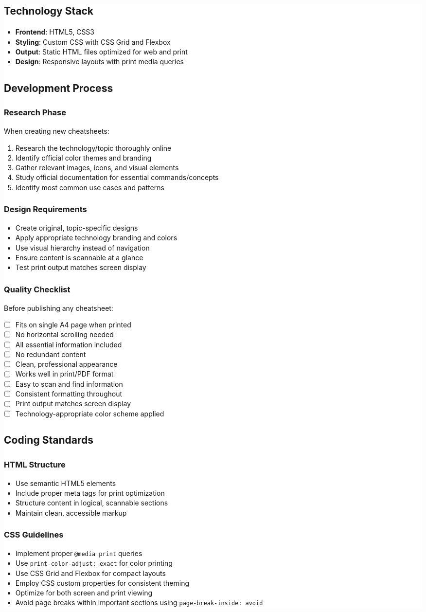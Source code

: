 ## Technology Stack

- **Frontend**: HTML5, CSS3
- **Styling**: Custom CSS with CSS Grid and Flexbox
- **Output**: Static HTML files optimized for web and print
- **Design**: Responsive layouts with print media queries

## Development Process

### Research Phase
When creating new cheatsheets:
1. Research the technology/topic thoroughly online
2. Identify official color themes and branding
3. Gather relevant images, icons, and visual elements
4. Study official documentation for essential commands/concepts
5. Identify most common use cases and patterns

### Design Requirements
- Create original, topic-specific designs
- Apply appropriate technology branding and colors
- Use visual hierarchy instead of navigation
- Ensure content is scannable at a glance
- Test print output matches screen display

### Quality Checklist
Before publishing any cheatsheet:
- [ ] Fits on single A4 page when printed
- [ ] No horizontal scrolling needed
- [ ] All essential information included
- [ ] No redundant content
- [ ] Clean, professional appearance
- [ ] Works well in print/PDF format
- [ ] Easy to scan and find information
- [ ] Consistent formatting throughout
- [ ] Print output matches screen display
- [ ] Technology-appropriate color scheme applied

## Coding Standards

### HTML Structure
- Use semantic HTML5 elements
- Include proper meta tags for print optimization
- Structure content in logical, scannable sections
- Maintain clean, accessible markup

### CSS Guidelines
- Implement proper `@media print` queries
- Use `print-color-adjust: exact` for color printing
- Use CSS Grid and Flexbox for compact layouts
- Employ CSS custom properties for consistent theming
- Optimize for both screen and print viewing
- Avoid page breaks within important sections using `page-break-inside: avoid`
